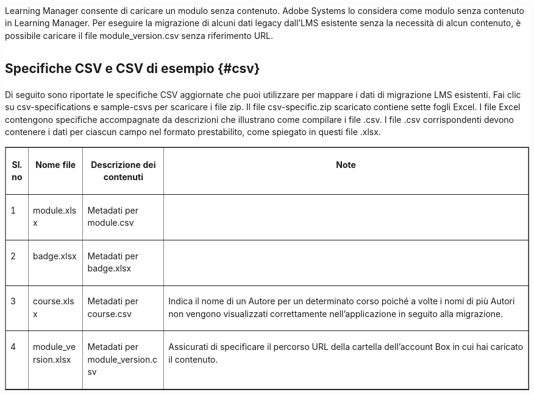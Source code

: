 Learning Manager consente di caricare un modulo senza contenuto. Adobe Systems lo considera come modulo senza contenuto in Learning Manager. Per eseguire la migrazione di alcuni dati legacy dall’LMS esistente senza la necessità di alcun contenuto, è possibile caricare il file module_version.csv senza riferimento URL.

## Specifiche CSV e CSV di esempio {#csv}

Di seguito sono riportate le specifiche CSV aggiornate che puoi utilizzare per mappare i dati di migrazione LMS esistenti. Fai clic su csv-specifications e sample-csvs per scaricare i file zip. Il file csv-specific.zip scaricato contiene sette fogli Excel. I file Excel contengono specifiche accompagnate da descrizioni che illustrano come compilare i file .csv. I file .csv corrispondenti devono contenere i dati per ciascun campo nel formato prestabilito, come spiegato in questi file .xlsx.

<table border="1" cellspacing="0" cellpadding="0" width="100%">
 <tbody>
  <tr>
   <th>
    <p><b>Sl.no</b></p></th>
   <th>
    <p><b>Nome file</b></p></th>
   <th>
    <p><b>Descrizione dei contenuti</b></p></th>
   <th>
    <p>Note</p></th>
  </tr>
  <tr>
   <td>
    <p>1</p></td>
   <td>
    <p>module.xlsx</p></td>
   <td>
    <p>Metadati per module.csv</p></td>
   <td> </td>
  </tr>
  <tr>
   <td>
    <p>2</p></td>
   <td>
    <p>badge.xlsx</p></td>
   <td>
    <p>Metadati per badge.xlsx</p></td>
   <td> </td>
  </tr>
  <tr>
   <td>
    <p>3</p></td>
   <td>
    <p>course.xlsx</p></td>
   <td>
    <p>Metadati per course.csv</p></td>
   <td>
    <p>Indica il nome di un Autore per un determinato corso poiché a volte i nomi di più Autori non vengono visualizzati correttamente nell’applicazione in seguito alla migrazione. </p></td>
  </tr>
  <tr>
   <td>
    <p>4</p></td>
   <td>
    <p>module_version.xlsx </p></td>
   <td>
    <p>Metadati per module_version.csv</p></td>
   <td>
    <p>Assicurati di specificare il percorso URL della cartella dell’account Box in cui hai caricato il contenuto. </p></td>
